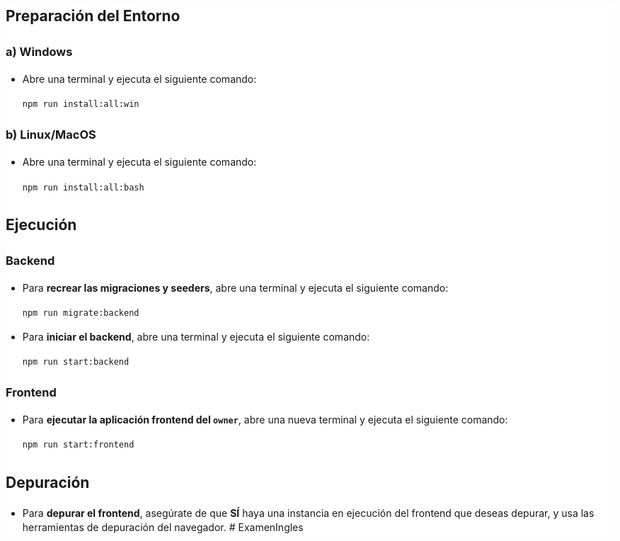 ## Preparación del Entorno

### a) Windows

- Abre una terminal y ejecuta el siguiente comando:

    ```bash
    npm run install:all:win
    ```

### b) Linux/MacOS

- Abre una terminal y ejecuta el siguiente comando:

    ```bash
    npm run install:all:bash
    ```

## Ejecución

### Backend

- Para **recrear las migraciones y seeders**, abre una terminal y ejecuta el siguiente comando:

    ```bash
    npm run migrate:backend
    ```

- Para **iniciar el backend**, abre una terminal y ejecuta el siguiente comando:

    ```bash
    npm run start:backend
    ```

### Frontend

- Para **ejecutar la aplicación frontend del `owner`**, abre una nueva terminal y ejecuta el siguiente comando:

    ```bash
    npm run start:frontend
    ```

## Depuración

- Para **depurar el frontend**, asegúrate de que **SÍ** haya una instancia en ejecución del frontend que deseas depurar, y usa las herramientas de depuración del navegador.
#   E x a m e n I n g l e s 
 
 